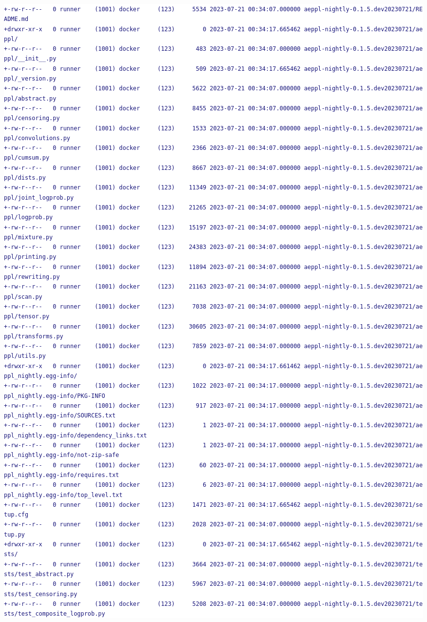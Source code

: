```diff
+-rw-r--r--   0 runner    (1001) docker     (123)     5534 2023-07-21 00:34:07.000000 aeppl-nightly-0.1.5.dev20230721/README.md
+drwxr-xr-x   0 runner    (1001) docker     (123)        0 2023-07-21 00:34:17.665462 aeppl-nightly-0.1.5.dev20230721/aeppl/
+-rw-r--r--   0 runner    (1001) docker     (123)      483 2023-07-21 00:34:07.000000 aeppl-nightly-0.1.5.dev20230721/aeppl/__init__.py
+-rw-r--r--   0 runner    (1001) docker     (123)      509 2023-07-21 00:34:17.665462 aeppl-nightly-0.1.5.dev20230721/aeppl/_version.py
+-rw-r--r--   0 runner    (1001) docker     (123)     5622 2023-07-21 00:34:07.000000 aeppl-nightly-0.1.5.dev20230721/aeppl/abstract.py
+-rw-r--r--   0 runner    (1001) docker     (123)     8455 2023-07-21 00:34:07.000000 aeppl-nightly-0.1.5.dev20230721/aeppl/censoring.py
+-rw-r--r--   0 runner    (1001) docker     (123)     1533 2023-07-21 00:34:07.000000 aeppl-nightly-0.1.5.dev20230721/aeppl/convolutions.py
+-rw-r--r--   0 runner    (1001) docker     (123)     2366 2023-07-21 00:34:07.000000 aeppl-nightly-0.1.5.dev20230721/aeppl/cumsum.py
+-rw-r--r--   0 runner    (1001) docker     (123)     8667 2023-07-21 00:34:07.000000 aeppl-nightly-0.1.5.dev20230721/aeppl/dists.py
+-rw-r--r--   0 runner    (1001) docker     (123)    11349 2023-07-21 00:34:07.000000 aeppl-nightly-0.1.5.dev20230721/aeppl/joint_logprob.py
+-rw-r--r--   0 runner    (1001) docker     (123)    21265 2023-07-21 00:34:07.000000 aeppl-nightly-0.1.5.dev20230721/aeppl/logprob.py
+-rw-r--r--   0 runner    (1001) docker     (123)    15197 2023-07-21 00:34:07.000000 aeppl-nightly-0.1.5.dev20230721/aeppl/mixture.py
+-rw-r--r--   0 runner    (1001) docker     (123)    24383 2023-07-21 00:34:07.000000 aeppl-nightly-0.1.5.dev20230721/aeppl/printing.py
+-rw-r--r--   0 runner    (1001) docker     (123)    11894 2023-07-21 00:34:07.000000 aeppl-nightly-0.1.5.dev20230721/aeppl/rewriting.py
+-rw-r--r--   0 runner    (1001) docker     (123)    21163 2023-07-21 00:34:07.000000 aeppl-nightly-0.1.5.dev20230721/aeppl/scan.py
+-rw-r--r--   0 runner    (1001) docker     (123)     7038 2023-07-21 00:34:07.000000 aeppl-nightly-0.1.5.dev20230721/aeppl/tensor.py
+-rw-r--r--   0 runner    (1001) docker     (123)    30605 2023-07-21 00:34:07.000000 aeppl-nightly-0.1.5.dev20230721/aeppl/transforms.py
+-rw-r--r--   0 runner    (1001) docker     (123)     7859 2023-07-21 00:34:07.000000 aeppl-nightly-0.1.5.dev20230721/aeppl/utils.py
+drwxr-xr-x   0 runner    (1001) docker     (123)        0 2023-07-21 00:34:17.661462 aeppl-nightly-0.1.5.dev20230721/aeppl_nightly.egg-info/
+-rw-r--r--   0 runner    (1001) docker     (123)     1022 2023-07-21 00:34:17.000000 aeppl-nightly-0.1.5.dev20230721/aeppl_nightly.egg-info/PKG-INFO
+-rw-r--r--   0 runner    (1001) docker     (123)      917 2023-07-21 00:34:17.000000 aeppl-nightly-0.1.5.dev20230721/aeppl_nightly.egg-info/SOURCES.txt
+-rw-r--r--   0 runner    (1001) docker     (123)        1 2023-07-21 00:34:17.000000 aeppl-nightly-0.1.5.dev20230721/aeppl_nightly.egg-info/dependency_links.txt
+-rw-r--r--   0 runner    (1001) docker     (123)        1 2023-07-21 00:34:17.000000 aeppl-nightly-0.1.5.dev20230721/aeppl_nightly.egg-info/not-zip-safe
+-rw-r--r--   0 runner    (1001) docker     (123)       60 2023-07-21 00:34:17.000000 aeppl-nightly-0.1.5.dev20230721/aeppl_nightly.egg-info/requires.txt
+-rw-r--r--   0 runner    (1001) docker     (123)        6 2023-07-21 00:34:17.000000 aeppl-nightly-0.1.5.dev20230721/aeppl_nightly.egg-info/top_level.txt
+-rw-r--r--   0 runner    (1001) docker     (123)     1471 2023-07-21 00:34:17.665462 aeppl-nightly-0.1.5.dev20230721/setup.cfg
+-rw-r--r--   0 runner    (1001) docker     (123)     2028 2023-07-21 00:34:07.000000 aeppl-nightly-0.1.5.dev20230721/setup.py
+drwxr-xr-x   0 runner    (1001) docker     (123)        0 2023-07-21 00:34:17.665462 aeppl-nightly-0.1.5.dev20230721/tests/
+-rw-r--r--   0 runner    (1001) docker     (123)     3664 2023-07-21 00:34:07.000000 aeppl-nightly-0.1.5.dev20230721/tests/test_abstract.py
+-rw-r--r--   0 runner    (1001) docker     (123)     5967 2023-07-21 00:34:07.000000 aeppl-nightly-0.1.5.dev20230721/tests/test_censoring.py
+-rw-r--r--   0 runner    (1001) docker     (123)     5208 2023-07-21 00:34:07.000000 aeppl-nightly-0.1.5.dev20230721/tests/test_composite_logprob.py
```